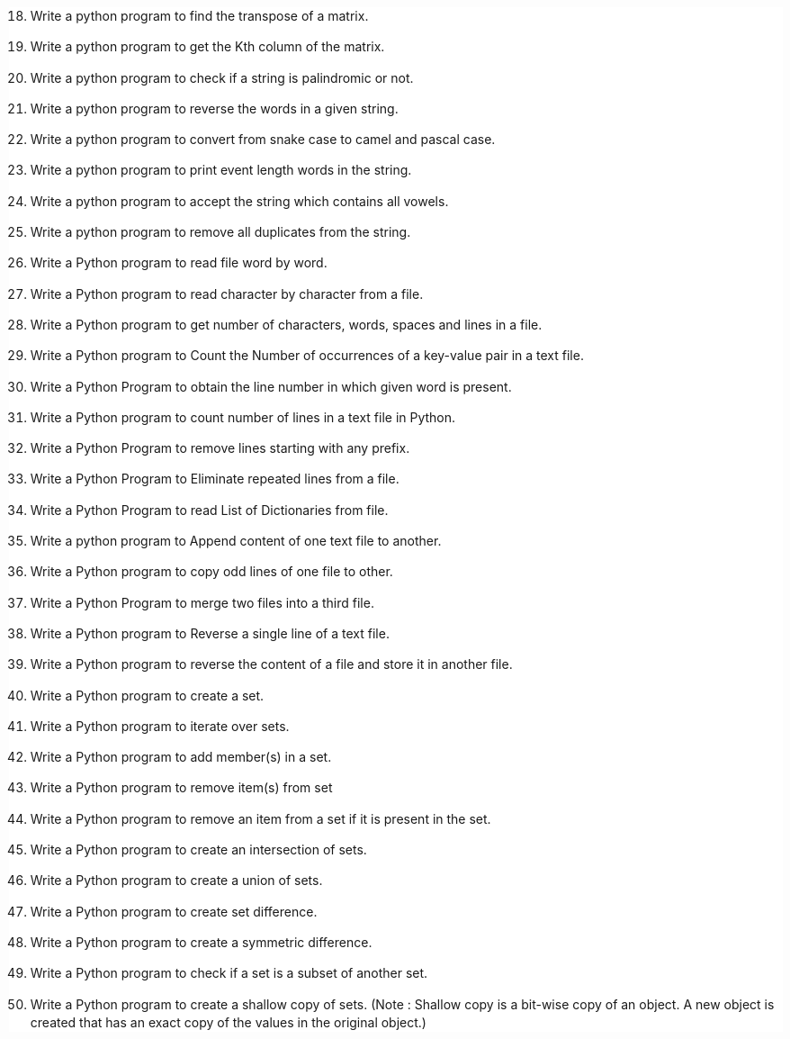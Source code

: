 18. Write a python program to find the transpose of a matrix.

19. Write a python program to get the Kth column of the matrix.

20. Write a python program to check if a string is palindromic or not.

21. Write a python program to reverse the words in a given string.

22. Write a python program to convert from snake case to camel and pascal case.

23. Write a python program to print event length words in the string.

24. Write a python program to accept the string which contains all vowels.

25. Write a python program to remove all duplicates from the string.

26. Write a Python program to read file word by word.

27. Write a Python program to read character by character from a file.

28. Write a Python program to get number of characters, words, spaces and lines in a file.

29. Write a Python program to Count the Number of occurrences of a key-value pair in a text file.

30. Write a Python Program to obtain the line number in which given word is present.

31. Write a Python program to count number of lines in a text file in Python.

32. Write a Python Program to remove lines starting with any prefix.

33. Write a Python Program to Eliminate repeated lines from a file.

34. Write a Python Program to read List of Dictionaries from file.

35. Write a python program to Append content of one text file to another.

36. Write a Python program to copy odd lines of one file to other.

37. Write a Python Program to merge two files into a third file.

38. Write a Python program to Reverse a single line of a text file.

39. Write a Python program to reverse the content of a file and store it in another file.

40. Write a Python program to create a set.

41. Write a Python program to iterate over sets. 

42. Write a Python program to add member(s) in a set. 

43. Write a Python program to remove item(s) from set 

44. Write a Python program to remove an item from a set if it is present in the set. 

45. Write a Python program to create an intersection of sets. 

46. Write a Python program to create a union of sets.

47. Write a Python program to create set difference.

48. Write a Python program to create a symmetric difference. 

49. Write a Python program to check if a set is a subset of another set. 

50. Write a Python program to create a shallow copy of sets. (Note : Shallow copy is a bit-wise copy of an object. A new object is created that has an exact copy of the values in the original object.)

